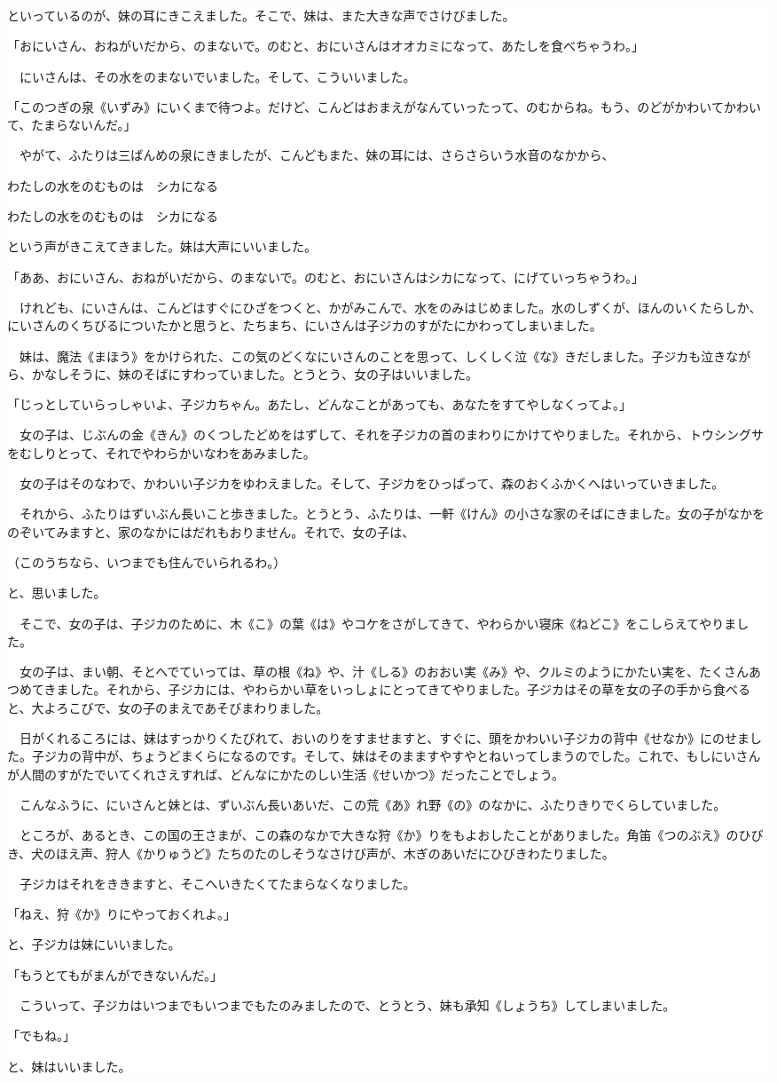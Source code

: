 

といっているのが、妹の耳にきこえました。そこで、妹は、また大きな声でさけびました。

「おにいさん、おねがいだから、のまないで。のむと、おにいさんはオオカミになって、あたしを食べちゃうわ。」

　にいさんは、その水をのまないでいました。そして、こういいました。

「このつぎの泉《いずみ》にいくまで待つよ。だけど、こんどはおまえがなんていったって、のむからね。もう、のどがかわいてかわいて、たまらないんだ。」

　やがて、ふたりは三ばんめの泉にきましたが、こんどもまた、妹の耳には、さらさらいう水音のなかから、


わたしの水をのむものは　シカになる

わたしの水をのむものは　シカになる



という声がきこえてきました。妹は大声にいいました。

「ああ、おにいさん、おねがいだから、のまないで。のむと、おにいさんはシカになって、にげていっちゃうわ。」

　けれども、にいさんは、こんどはすぐにひざをつくと、かがみこんで、水をのみはじめました。水のしずくが、ほんのいくたらしか、にいさんのくちびるについたかと思うと、たちまち、にいさんは子ジカのすがたにかわってしまいました。

　妹は、魔法《まほう》をかけられた、この気のどくなにいさんのことを思って、しくしく泣《な》きだしました。子ジカも泣きながら、かなしそうに、妹のそばにすわっていました。とうとう、女の子はいいました。

「じっとしていらっしゃいよ、子ジカちゃん。あたし、どんなことがあっても、あなたをすてやしなくってよ。」

　女の子は、じぶんの金《きん》のくつしたどめをはずして、それを子ジカの首のまわりにかけてやりました。それから、トウシングサをむしりとって、それでやわらかいなわをあみました。

　女の子はそのなわで、かわいい子ジカをゆわえました。そして、子ジカをひっぱって、森のおくふかくへはいっていきました。

　それから、ふたりはずいぶん長いこと歩きました。とうとう、ふたりは、一軒《けん》の小さな家のそばにきました。女の子がなかをのぞいてみますと、家のなかにはだれもおりません。それで、女の子は、

（このうちなら、いつまでも住んでいられるわ。）

と、思いました。

　そこで、女の子は、子ジカのために、木《こ》の葉《は》やコケをさがしてきて、やわらかい寝床《ねどこ》をこしらえてやりました。

　女の子は、まい朝、そとへでていっては、草の根《ね》や、汁《しる》のおおい実《み》や、クルミのようにかたい実を、たくさんあつめてきました。それから、子ジカには、やわらかい草をいっしょにとってきてやりました。子ジカはその草を女の子の手から食べると、大よろこびで、女の子のまえであそびまわりました。

　日がくれるころには、妹はすっかりくたびれて、おいのりをすませますと、すぐに、頭をかわいい子ジカの背中《せなか》にのせました。子ジカの背中が、ちょうどまくらになるのです。そして、妹はそのまますやすやとねいってしまうのでした。これで、もしにいさんが人間のすがたでいてくれさえすれば、どんなにかたのしい生活《せいかつ》だったことでしょう。

　こんなふうに、にいさんと妹とは、ずいぶん長いあいだ、この荒《あ》れ野《の》のなかに、ふたりきりでくらしていました。

　ところが、あるとき、この国の王さまが、この森のなかで大きな狩《か》りをもよおしたことがありました。角笛《つのぶえ》のひびき、犬のほえ声、狩人《かりゅうど》たちのたのしそうなさけび声が、木ぎのあいだにひびきわたりました。

　子ジカはそれをききますと、そこへいきたくてたまらなくなりました。

「ねえ、狩《か》りにやっておくれよ。」

と、子ジカは妹にいいました。

「もうとてもがまんができないんだ。」

　こういって、子ジカはいつまでもいつまでもたのみましたので、とうとう、妹も承知《しょうち》してしまいました。

「でもね。」

と、妹はいいました。
